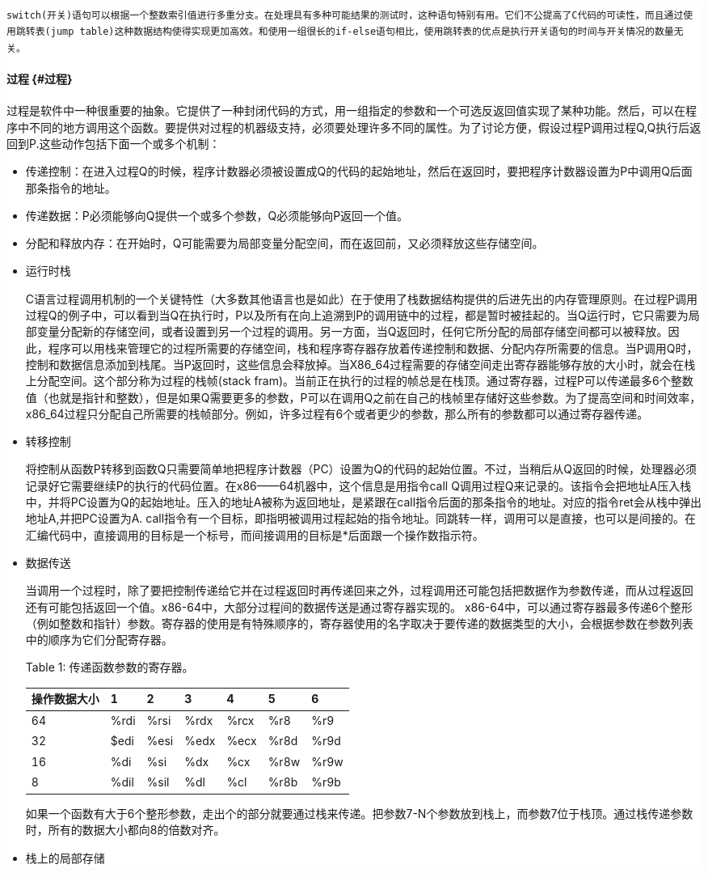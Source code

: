     switch(开关)语句可以根据一个整数索引值进行多重分支。在处理具有多种可能结果的测试时，这种语句特别有用。它们不公提高了C代码的可读性，而且通过使用跳转表(jump table)这种数据结构使得实现更加高效。和使用一组很长的if-else语句相比，使用跳转表的优点是执行开关语句的时间与开关情况的数量无关。


#### 过程 {#过程}

过程是软件中一种很重要的抽象。它提供了一种封闭代码的方式，用一组指定的参数和一个可选反返回值实现了某种功能。然后，可以在程序中不同的地方调用这个函数。要提供对过程的机器级支持，必须要处理许多不同的属性。为了讨论方便，假设过程P调用过程Q,Q执行后返回到P.这些动作包括下面一个或多个机制：

-   传递控制：在进入过程Q的时候，程序计数器必须被设置成Q的代码的起始地址，然后在返回时，要把程序计数器设置为P中调用Q后面那条指令的地址。
-   传递数据：P必须能够向Q提供一个或多个参数，Q必须能够向P返回一个值。
-   分配和释放内存：在开始时，Q可能需要为局部变量分配空间，而在返回前，又必须释放这些存储空间。



-  运行时栈

    C语言过程调用机制的一个关键特性（大多数其他语言也是如此）在于使用了栈数据结构提供的后进先出的内存管理原则。在过程P调用过程Q的例子中，可以看到当Q在执行时，P以及所有在向上追溯到P的调用链中的过程，都是暂时被挂起的。当Q运行时，它只需要为局部变量分配新的存储空间，或者设置到另一个过程的调用。另一方面，当Q返回时，任何它所分配的局部存储空间都可以被释放。因此，程序可以用栈来管理它的过程所需要的存储空间，栈和程序寄存器存放着传递控制和数据、分配内存所需要的信息。当P调用Q时，控制和数据信息添加到栈尾。当P返回时，这些信息会释放掉。当X86_64过程需要的存储空间走出寄存器能够存放的大小时，就会在栈上分配空间。这个部分称为过程的栈帧(stack fram)。当前正在执行的过程的帧总是在栈顶。通过寄存器，过程P可以传递最多6个整数值（也就是指针和整数），但是如果Q需要更多的参数，P可以在调用Q之前在自己的栈帧里存储好这些参数。为了提高空间和时间效率，x86_64过程只分配自己所需要的栈帧部分。例如，许多过程有6个或者更少的参数，那么所有的参数都可以通过寄存器传递。



-  转移控制

    将控制从函数P转移到函数Q只需要简单地把程序计数器（PC）设置为Q的代码的起始位置。不过，当稍后从Q返回的时候，处理器必须记录好它需要继续P的执行的代码位置。在x86——64机器中，这个信息是用指令call Q调用过程Q来记录的。该指令会把地址A压入栈中，并将PC设置为Q的起始地址。压入的地址A被称为返回地址，是紧跟在call指令后面的那条指令的地址。对应的指令ret会从栈中弹出地址A,并把PC设置为A.
    call指令有一个目标，即指明被调用过程起始的指令地址。同跳转一样，调用可以是直接，也可以是间接的。在汇编代码中，直接调用的目标是一个标号，而间接调用的目标是\*后面跟一个操作数指示符。



-  数据传送

    当调用一个过程时，除了要把控制传递给它并在过程返回时再传递回来之外，过程调用还可能包括把数据作为参数传递，而从过程返回还有可能包括返回一个值。x86-64中，大部分过程间的数据传送是通过寄存器实现的。
    x86-64中，可以通过寄存器最多传递6个整形（例如整数和指针）参数。寄存器的使用是有特殊顺序的，寄存器使用的名字取决于要传递的数据类型的大小，会根据参数在参数列表中的顺序为它们分配寄存器。

    <div class="table-caption">
      <span class="table-number">Table 1:</span>
      传递函数参数的寄存器。
    </div>

    | 操作数据大小 | 1    | 2    | 3    | 4    | 5    | 6    |
    |--------|------|------|------|------|------|------|
    | 64     | %rdi | %rsi | %rdx | %rcx | %r8  | %r9  |
    | 32     | $edi | %esi | %edx | %ecx | %r8d | %r9d |
    | 16     | %di  | %si  | %dx  | %cx  | %r8w | %r9w |
    | 8      | %dil | %sil | %dl  | %cl  | %r8b | %r9b |

    如果一个函数有大于6个整形参数，走出个的部分就要通过栈来传递。把参数7-N个参数放到栈上，而参数7位于栈顶。通过栈传递参数时，所有的数据大小都向8的倍数对齐。



-  栈上的局部存储
